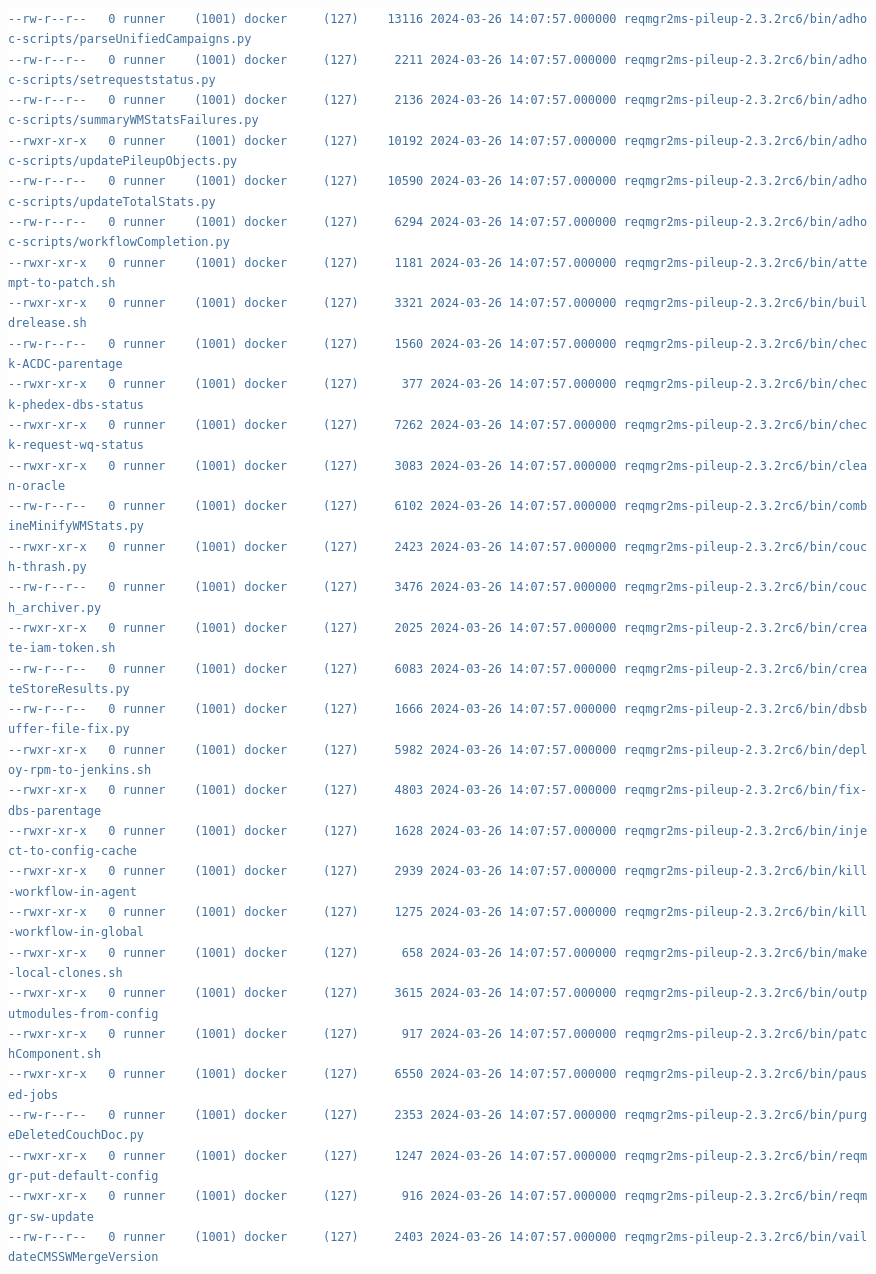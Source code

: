 ```diff
--rw-r--r--   0 runner    (1001) docker     (127)    13116 2024-03-26 14:07:57.000000 reqmgr2ms-pileup-2.3.2rc6/bin/adhoc-scripts/parseUnifiedCampaigns.py
--rw-r--r--   0 runner    (1001) docker     (127)     2211 2024-03-26 14:07:57.000000 reqmgr2ms-pileup-2.3.2rc6/bin/adhoc-scripts/setrequeststatus.py
--rw-r--r--   0 runner    (1001) docker     (127)     2136 2024-03-26 14:07:57.000000 reqmgr2ms-pileup-2.3.2rc6/bin/adhoc-scripts/summaryWMStatsFailures.py
--rwxr-xr-x   0 runner    (1001) docker     (127)    10192 2024-03-26 14:07:57.000000 reqmgr2ms-pileup-2.3.2rc6/bin/adhoc-scripts/updatePileupObjects.py
--rw-r--r--   0 runner    (1001) docker     (127)    10590 2024-03-26 14:07:57.000000 reqmgr2ms-pileup-2.3.2rc6/bin/adhoc-scripts/updateTotalStats.py
--rw-r--r--   0 runner    (1001) docker     (127)     6294 2024-03-26 14:07:57.000000 reqmgr2ms-pileup-2.3.2rc6/bin/adhoc-scripts/workflowCompletion.py
--rwxr-xr-x   0 runner    (1001) docker     (127)     1181 2024-03-26 14:07:57.000000 reqmgr2ms-pileup-2.3.2rc6/bin/attempt-to-patch.sh
--rwxr-xr-x   0 runner    (1001) docker     (127)     3321 2024-03-26 14:07:57.000000 reqmgr2ms-pileup-2.3.2rc6/bin/buildrelease.sh
--rw-r--r--   0 runner    (1001) docker     (127)     1560 2024-03-26 14:07:57.000000 reqmgr2ms-pileup-2.3.2rc6/bin/check-ACDC-parentage
--rwxr-xr-x   0 runner    (1001) docker     (127)      377 2024-03-26 14:07:57.000000 reqmgr2ms-pileup-2.3.2rc6/bin/check-phedex-dbs-status
--rwxr-xr-x   0 runner    (1001) docker     (127)     7262 2024-03-26 14:07:57.000000 reqmgr2ms-pileup-2.3.2rc6/bin/check-request-wq-status
--rwxr-xr-x   0 runner    (1001) docker     (127)     3083 2024-03-26 14:07:57.000000 reqmgr2ms-pileup-2.3.2rc6/bin/clean-oracle
--rw-r--r--   0 runner    (1001) docker     (127)     6102 2024-03-26 14:07:57.000000 reqmgr2ms-pileup-2.3.2rc6/bin/combineMinifyWMStats.py
--rwxr-xr-x   0 runner    (1001) docker     (127)     2423 2024-03-26 14:07:57.000000 reqmgr2ms-pileup-2.3.2rc6/bin/couch-thrash.py
--rw-r--r--   0 runner    (1001) docker     (127)     3476 2024-03-26 14:07:57.000000 reqmgr2ms-pileup-2.3.2rc6/bin/couch_archiver.py
--rwxr-xr-x   0 runner    (1001) docker     (127)     2025 2024-03-26 14:07:57.000000 reqmgr2ms-pileup-2.3.2rc6/bin/create-iam-token.sh
--rw-r--r--   0 runner    (1001) docker     (127)     6083 2024-03-26 14:07:57.000000 reqmgr2ms-pileup-2.3.2rc6/bin/createStoreResults.py
--rw-r--r--   0 runner    (1001) docker     (127)     1666 2024-03-26 14:07:57.000000 reqmgr2ms-pileup-2.3.2rc6/bin/dbsbuffer-file-fix.py
--rwxr-xr-x   0 runner    (1001) docker     (127)     5982 2024-03-26 14:07:57.000000 reqmgr2ms-pileup-2.3.2rc6/bin/deploy-rpm-to-jenkins.sh
--rwxr-xr-x   0 runner    (1001) docker     (127)     4803 2024-03-26 14:07:57.000000 reqmgr2ms-pileup-2.3.2rc6/bin/fix-dbs-parentage
--rwxr-xr-x   0 runner    (1001) docker     (127)     1628 2024-03-26 14:07:57.000000 reqmgr2ms-pileup-2.3.2rc6/bin/inject-to-config-cache
--rwxr-xr-x   0 runner    (1001) docker     (127)     2939 2024-03-26 14:07:57.000000 reqmgr2ms-pileup-2.3.2rc6/bin/kill-workflow-in-agent
--rwxr-xr-x   0 runner    (1001) docker     (127)     1275 2024-03-26 14:07:57.000000 reqmgr2ms-pileup-2.3.2rc6/bin/kill-workflow-in-global
--rwxr-xr-x   0 runner    (1001) docker     (127)      658 2024-03-26 14:07:57.000000 reqmgr2ms-pileup-2.3.2rc6/bin/make-local-clones.sh
--rwxr-xr-x   0 runner    (1001) docker     (127)     3615 2024-03-26 14:07:57.000000 reqmgr2ms-pileup-2.3.2rc6/bin/outputmodules-from-config
--rwxr-xr-x   0 runner    (1001) docker     (127)      917 2024-03-26 14:07:57.000000 reqmgr2ms-pileup-2.3.2rc6/bin/patchComponent.sh
--rwxr-xr-x   0 runner    (1001) docker     (127)     6550 2024-03-26 14:07:57.000000 reqmgr2ms-pileup-2.3.2rc6/bin/paused-jobs
--rw-r--r--   0 runner    (1001) docker     (127)     2353 2024-03-26 14:07:57.000000 reqmgr2ms-pileup-2.3.2rc6/bin/purgeDeletedCouchDoc.py
--rwxr-xr-x   0 runner    (1001) docker     (127)     1247 2024-03-26 14:07:57.000000 reqmgr2ms-pileup-2.3.2rc6/bin/reqmgr-put-default-config
--rwxr-xr-x   0 runner    (1001) docker     (127)      916 2024-03-26 14:07:57.000000 reqmgr2ms-pileup-2.3.2rc6/bin/reqmgr-sw-update
--rw-r--r--   0 runner    (1001) docker     (127)     2403 2024-03-26 14:07:57.000000 reqmgr2ms-pileup-2.3.2rc6/bin/vaildateCMSSWMergeVersion
```